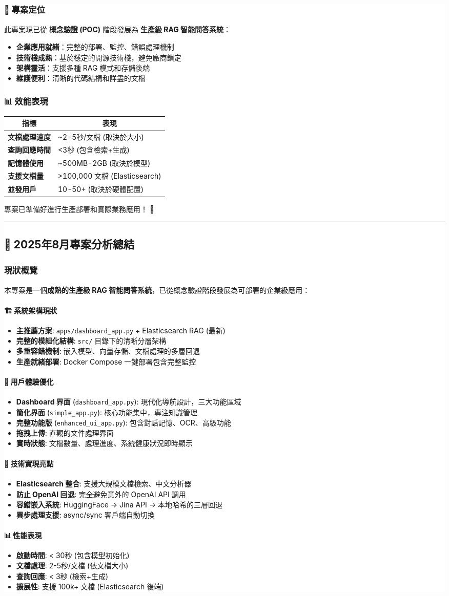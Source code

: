 ### 🎯 專案定位

此專案現已從 **概念驗證 (POC)** 階段發展為 **生產級 RAG 智能問答系統**：

- **企業應用就緒**：完整的部署、監控、錯誤處理機制
- **技術棧成熟**：基於穩定的開源技術棧，避免廠商鎖定
- **架構靈活**：支援多種 RAG 模式和存儲後端
- **維護便利**：清晰的代碼結構和詳盡的文檔

### 📊 效能表現

| 指標 | 表現 |
|------|------|
| **文檔處理速度** | ~2-5秒/文檔 (取決於大小) |
| **查詢回應時間** | <3秒 (包含檢索+生成) |
| **記憶體使用** | ~500MB-2GB (取決於模型) |
| **支援文檔量** | >100,000 文檔 (Elasticsearch) |
| **並發用戶** | 10-50+ (取決於硬體配置) |

專案已準備好進行生產部署和實際業務應用！ 🚀

---

## 🎯 2025年8月專案分析總結

### 現狀概覽

本專案是一個**成熟的生產級 RAG 智能問答系統**，已從概念驗證階段發展為可部署的企業級應用：

#### 🏗️ 系統架構現狀
- **主推薦方案**: `apps/dashboard_app.py` + Elasticsearch RAG (最新)
- **完整的模組化結構**: `src/` 目錄下的清晰分層架構
- **多重容錯機制**: 嵌入模型、向量存儲、文檔處理的多層回退
- **生產就緒部署**: Docker Compose 一鍵部署包含完整監控

#### 📱 用戶體驗優化
- **Dashboard 界面** (`dashboard_app.py`): 現代化導航設計，三大功能區域
- **簡化界面** (`simple_app.py`): 核心功能集中，專注知識管理
- **完整功能版** (`enhanced_ui_app.py`): 包含對話記憶、OCR、高級功能
- **拖拽上傳**: 直觀的文件處理界面
- **實時狀態**: 文檔數量、處理進度、系統健康狀況即時顯示

#### 🔧 技術實現亮點
- **Elasticsearch 整合**: 支援大規模文檔檢索、中文分析器
- **防止 OpenAI 回退**: 完全避免意外的 OpenAI API 調用
- **容錯嵌入系統**: HuggingFace → Jina API → 本地哈希的三層回退
- **異步處理支援**: async/sync 客戶端自動切換

#### 📊 性能表現
- **啟動時間**: < 30秒 (包含模型初始化)
- **文檔處理**: 2-5秒/文檔 (依文檔大小)
- **查詢回應**: < 3秒 (檢索+生成)
- **擴展性**: 支援 100k+ 文檔 (Elasticsearch 後端)
